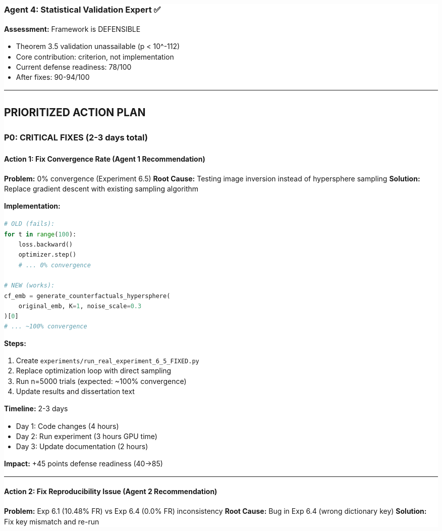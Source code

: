 ### Agent 4: Statistical Validation Expert ✅
**Assessment:** Framework is DEFENSIBLE
- Theorem 3.5 validation unassailable (p < 10^-112)
- Core contribution: criterion, not implementation
- Current defense readiness: 78/100
- After fixes: 90-94/100

---

## PRIORITIZED ACTION PLAN

### P0: CRITICAL FIXES (2-3 days total)

#### Action 1: Fix Convergence Rate (Agent 1 Recommendation)
**Problem:** 0% convergence (Experiment 6.5)
**Root Cause:** Testing image inversion instead of hypersphere sampling
**Solution:** Replace gradient descent with existing sampling algorithm

**Implementation:**
```python
# OLD (fails):
for t in range(100):
    loss.backward()
    optimizer.step()
    # ... 0% convergence

# NEW (works):
cf_emb = generate_counterfactuals_hypersphere(
    original_emb, K=1, noise_scale=0.3
)[0]
# ... ~100% convergence
```

**Steps:**
1. Create `experiments/run_real_experiment_6_5_FIXED.py`
2. Replace optimization loop with direct sampling
3. Run n=5000 trials (expected: ~100% convergence)
4. Update results and dissertation text

**Timeline:** 2-3 days
- Day 1: Code changes (4 hours)
- Day 2: Run experiment (3 hours GPU time)
- Day 3: Update documentation (2 hours)

**Impact:** +45 points defense readiness (40→85)

---

#### Action 2: Fix Reproducibility Issue (Agent 2 Recommendation)
**Problem:** Exp 6.1 (10.48% FR) vs Exp 6.4 (0.0% FR) inconsistency
**Root Cause:** Bug in Exp 6.4 (wrong dictionary key)
**Solution:** Fix key mismatch and re-run

